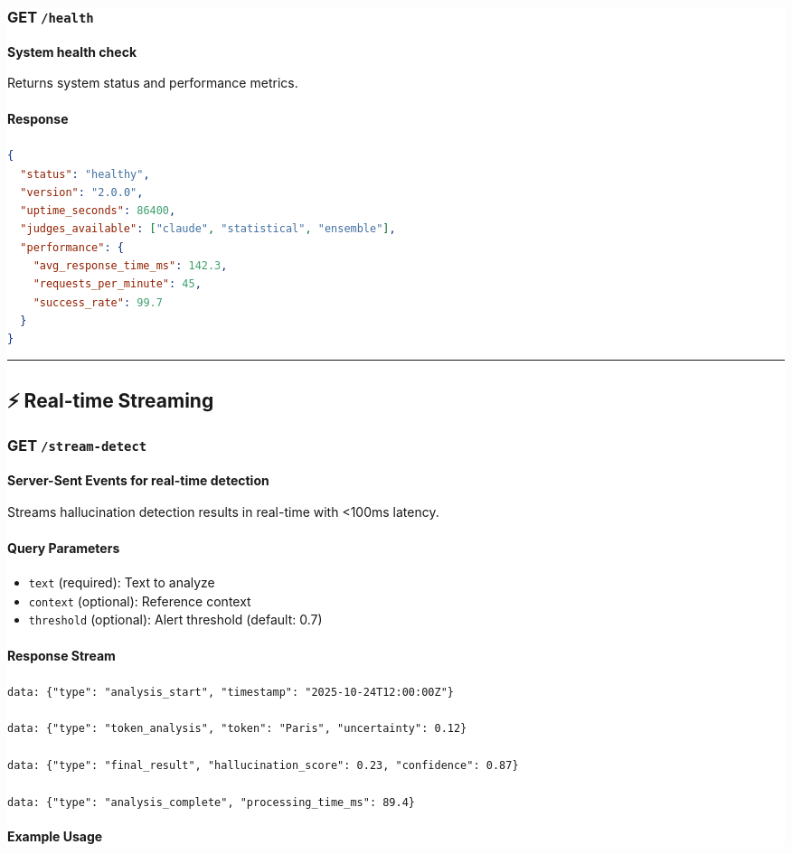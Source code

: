 ```python
```

### GET `/health`

**System health check**

Returns system status and performance metrics.

#### Response

```json
{
  "status": "healthy",
  "version": "2.0.0",
  "uptime_seconds": 86400,
  "judges_available": ["claude", "statistical", "ensemble"],
  "performance": {
    "avg_response_time_ms": 142.3,
    "requests_per_minute": 45,
    "success_rate": 99.7
  }
}
```

---

## ⚡ Real-time Streaming

### GET `/stream-detect`

**Server-Sent Events for real-time detection**

Streams hallucination detection results in real-time with <100ms latency.

#### Query Parameters

- `text` (required): Text to analyze
- `context` (optional): Reference context
- `threshold` (optional): Alert threshold (default: 0.7)

#### Response Stream

```
data: {"type": "analysis_start", "timestamp": "2025-10-24T12:00:00Z"}

data: {"type": "token_analysis", "token": "Paris", "uncertainty": 0.12}

data: {"type": "final_result", "hallucination_score": 0.23, "confidence": 0.87}

data: {"type": "analysis_complete", "processing_time_ms": 89.4}
```

#### Example Usage

